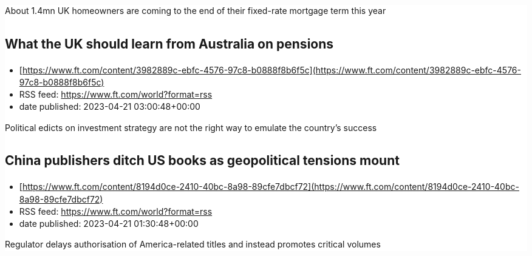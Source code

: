 About 1.4mn UK homeowners are coming to the end of their fixed-rate mortgage term this year

## What the UK should learn from Australia on pensions
 - [https://www.ft.com/content/3982889c-ebfc-4576-97c8-b0888f8b6f5c](https://www.ft.com/content/3982889c-ebfc-4576-97c8-b0888f8b6f5c)
 - RSS feed: https://www.ft.com/world?format=rss
 - date published: 2023-04-21 03:00:48+00:00

Political edicts on investment strategy are not the right way to emulate the country’s success

## China publishers ditch US books as geopolitical tensions mount
 - [https://www.ft.com/content/8194d0ce-2410-40bc-8a98-89cfe7dbcf72](https://www.ft.com/content/8194d0ce-2410-40bc-8a98-89cfe7dbcf72)
 - RSS feed: https://www.ft.com/world?format=rss
 - date published: 2023-04-21 01:30:48+00:00

Regulator delays authorisation of America-related titles and instead promotes critical volumes

